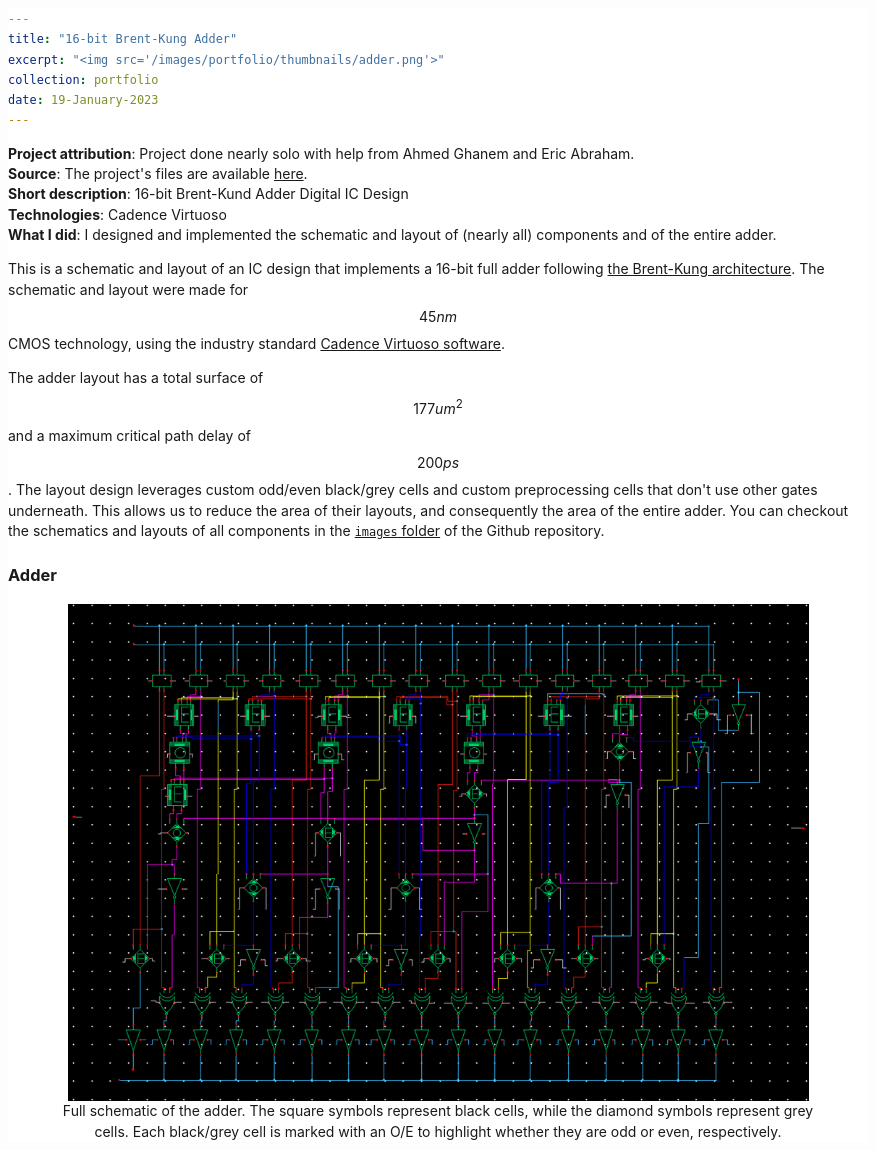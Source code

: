 ```yaml
---
title: "16-bit Brent-Kung Adder"
excerpt: "<img src='/images/portfolio/thumbnails/adder.png'>"
collection: portfolio
date: 19-January-2023
---
```

**Project attribution**: Project done nearly solo with help from Ahmed Ghanem and Eric Abraham. <br>
**Source**: The project's files are available [here](https://github.com/RaduLucianR/adder). <br>
**Short description**: 16-bit Brent-Kund Adder Digital IC Design <br>
**Technologies**: Cadence Virtuoso <br>
**What I did**: I designed and implemented the schematic and layout of (nearly all) components and of the entire adder.

This is a schematic and layout of an IC design that implements a 16-bit full adder following [the Brent-Kung architecture](https://en.wikipedia.org/wiki/Brent%E2%80%93Kung_adder). The schematic and layout were made for $$45nm$$ CMOS technology, using the industry standard [Cadence Virtuoso software](https://www.cadence.com/en_US/home/tools/custom-ic-analog-rf-design/layout-design/virtuoso-layout-suite.html).

The adder layout has a total surface of $$177 um^2$$ and a maximum critical path delay of $$200 ps$$. The layout design leverages custom odd/even black/grey cells and custom preprocessing cells that don't use other gates underneath. This allows us to reduce the area of their layouts, and consequently the area of the entire adder. You can checkout the schematics and layouts of all components in the [`images` folder](https://github.com/RaduLucianR/adder/tree/main/images) of the Github repository.

### Adder
<figure style="flex-direction: column; align-items: center; justify-content: center; text-align: center;">
    <img src='/images/portfolio/adder/adderSchematic.png' style="display: block; margin-left: auto; margin-right: auto; width:95%">
    <figcaption>Full schematic of the adder. The square symbols represent black cells, while the diamond symbols represent grey cells. Each black/grey cell is marked with an O/E to highlight whether they are odd or even, respectively.</figcaption>